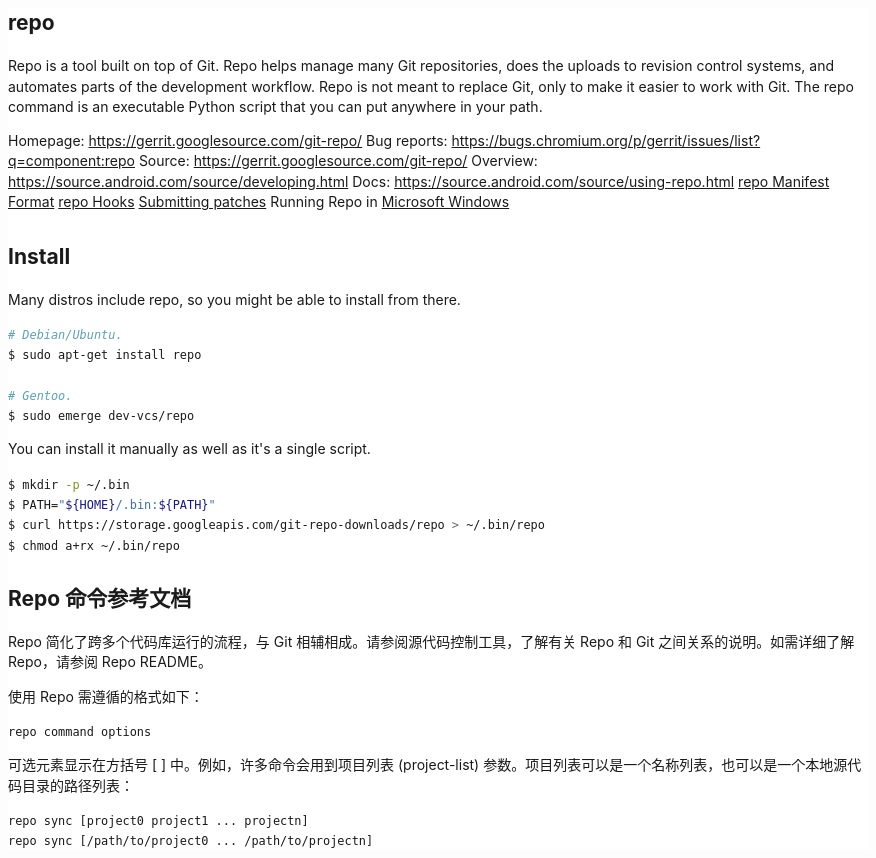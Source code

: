 

## repo

Repo is a tool built on top of Git. Repo helps manage many Git repositories, does the uploads to revision control systems, and automates parts of the development workflow. Repo is not meant to replace Git, only to make it easier to work with Git. The repo command is an executable Python script that you can put anywhere in your path.

Homepage: https://gerrit.googlesource.com/git-repo/
Bug reports: https://bugs.chromium.org/p/gerrit/issues/list?q=component:repo
Source: https://gerrit.googlesource.com/git-repo/
Overview: https://source.android.com/source/developing.html
Docs: https://source.android.com/source/using-repo.html
[repo Manifest Format](https://gerrit.googlesource.com/git-repo/+/refs/heads/master/docs/manifest-format.md)
[repo Hooks](https://gerrit.googlesource.com/git-repo/+/refs/heads/master/docs/repo-hooks.md)
[Submitting patches](https://gerrit.googlesource.com/git-repo/+/refs/heads/master/SUBMITTING_PATCHES.md)
Running Repo in [Microsoft Windows](https://gerrit.googlesource.com/git-repo/+/refs/heads/master/docs/windows.md)

## Install

Many distros include repo, so you might be able to install from there.

```sh
# Debian/Ubuntu.
$ sudo apt-get install repo

# Gentoo.
$ sudo emerge dev-vcs/repo
```

You can install it manually as well as it's a single script.

```sh
$ mkdir -p ~/.bin
$ PATH="${HOME}/.bin:${PATH}"
$ curl https://storage.googleapis.com/git-repo-downloads/repo > ~/.bin/repo
$ chmod a+rx ~/.bin/repo
```

## Repo 命令参考文档

Repo 简化了跨多个代码库运行的流程，与 Git 相辅相成。请参阅源代码控制工具，了解有关 Repo 和 Git 之间关系的说明。如需详细了解 Repo，请参阅 Repo README。

使用 Repo 需遵循的格式如下：

```sh
repo command options
```

可选元素显示在方括号 [ ] 中。例如，许多命令会用到项目列表 (project-list) 参数。项目列表可以是一个名称列表，也可以是一个本地源代码目录的路径列表：

```sh
repo sync [project0 project1 ... projectn]
repo sync [/path/to/project0 ... /path/to/projectn]
```
